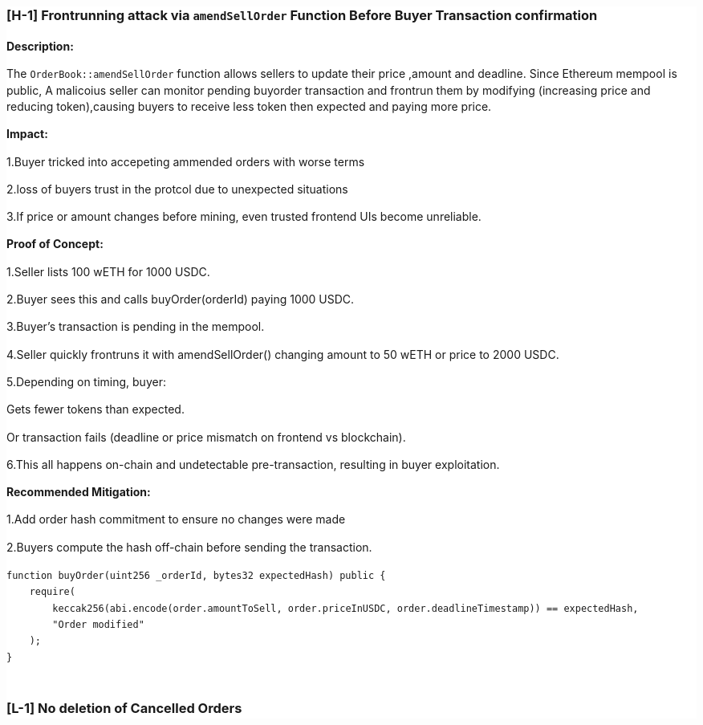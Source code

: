 ### [H-1] Frontrunning attack via ```amendSellOrder``` Function Before Buyer Transaction confirmation 

**Description:** 

The ```OrderBook::amendSellOrder``` function allows sellers to update their price ,amount and deadline.
Since Ethereum mempool is public, A malicoius seller can monitor pending buyorder transaction and frontrun
them by modifying (increasing price and reducing token),causing buyers to receive less token then expected
and paying more price.  

**Impact:** 

1.Buyer tricked into accepeting ammended orders with worse terms

2.loss of buyers trust in the protcol due to unexpected situations

3.If price or amount changes before mining, even trusted frontend UIs become unreliable.

**Proof of Concept:**

1.Seller lists 100 wETH for 1000 USDC.

2.Buyer sees this and calls buyOrder(orderId) paying 1000 USDC.

3.Buyer’s transaction is pending in the mempool.

4.Seller quickly frontruns it with amendSellOrder() changing amount to 50 wETH or price to 2000 USDC.

5.Depending on timing, buyer:

Gets fewer tokens than expected.

Or transaction fails (deadline or price mismatch on frontend vs blockchain).

6.This all happens on-chain and undetectable pre-transaction, resulting in buyer exploitation.

**Recommended Mitigation:**  

1.Add order hash commitment to ensure no changes were made

2.Buyers compute the hash off-chain before sending the transaction.


```
function buyOrder(uint256 _orderId, bytes32 expectedHash) public {
    require(
        keccak256(abi.encode(order.amountToSell, order.priceInUSDC, order.deadlineTimestamp)) == expectedHash,
        "Order modified"
    );
}


```


### [L-1] No deletion of Cancelled Orders
